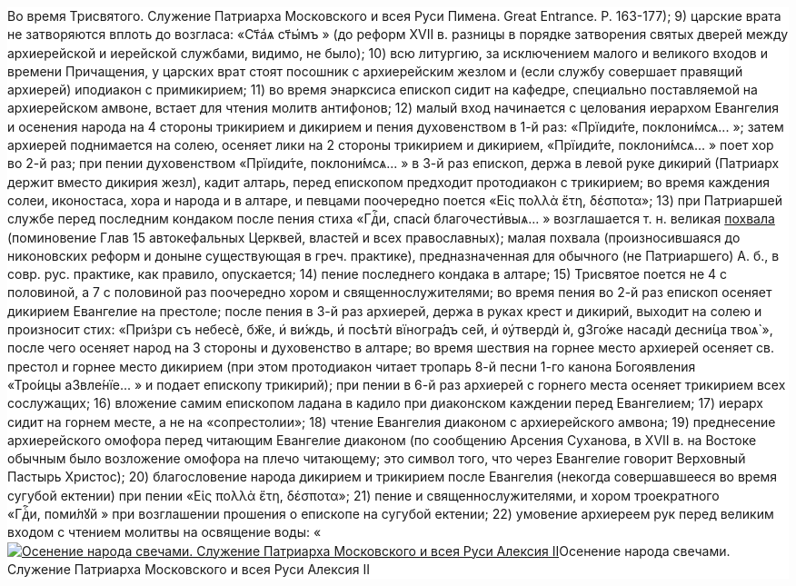 Во время Трисвятого. Служение Патриарха Московского и всея Руси Пимена. Great Entrance. P. 163-177); 9) царские врата не затворяются вплоть до возгласа: «<span class="cu">Ст҃а҆ѧ</span> <span class="cu">ст҃ы҆мъ</span> » (до реформ XVII в. разницы в порядке затворения святых дверей между архиерейской и иерейской службами, видимо, не было); 10) всю литургию, за исключением малого и великого входов и времени Причащения, у царских врат стоят посошник с архиерейским жезлом и (если службу совершает правящий архиерей) иподиакон с примикирием; 11) во время энарксиса епископ сидит на кафедре, специально поставляемой на архиерейском амвоне, встает для чтения молитв антифонов; 12) малый вход начинается с целования иерархом Евангелия и осенения народа на 4 стороны трикирием и дикирием и пения духовенством в 1-й раз: «<span class="cu">Прїиди́те,</span> <span class="cu">поклони́мсѧ...</span> »; затем архиерей поднимается на солею, осеняет лики на 2 стороны трикирием и дикирием, «<span class="cu">Прїиди́те,</span> <span class="cu">поклони́мсѧ...</span> » поет хор во 2-й раз; при пении духовенством «<span class="cu">Прїиди́те,</span> <span class="cu">поклони́мсѧ...</span> » в 3-й раз епископ, держа в левой руке дикирий (Патриарх держит вместо дикирия жезл), кадит алтарь, перед епископом предходит протодиакон с трикирием; во время каждения солеи, иконостаса, хора и народа и в алтаре, и певцами поочередно поется «Εἰς πολλὰ ἔτη, δέσποτα»; 13) при Патриаршей службе перед последним кондаком после пения стиха «<span class="cu">Гдⷭ҇и,</span> <span class="cu">спасѝ</span> <span class="cu">благочести҆выѧ...</span> » возглашается т. н. великая [похвала](https://pravenc.ru/text/похвала.html) (поминовение Глав 15 автокефальных Церквей, властей и всех православных); малая похвала (произносившаяся до никоновских реформ и доныне существующая в греч. практике), предназначенная для обычного (не Патриаршего) А. б., в совр. рус. практике, как правило, опускается; 14) пение последнего кондака в алтаре; 15) Трисвятое поется не 4 с половиной, а 7 с половиной раз поочередно хором и священнослужителями; во время пения во 2-й раз епископ осеняет дикирием Евангелие на престоле; после пения в 3-й раз архиерей, держа в руках крест и дикирий, выходит на солею и произносит стих: «<span class="cu">При́зри</span> <span class="cu">съ</span> <span class="cu">небесѐ,</span> <span class="cu">бж҃е,</span> <span class="cu">и҆</span> <span class="cu">ви́ждь,</span> <span class="cu">и҆</span> <span class="cu">посѣтѝ</span> <span class="cu">вїногра́дъ</span> <span class="cu">се́й,</span> <span class="cu">и҆</span> <span class="cu">ᲂу҆твердѝ</span> <span class="cu">ѝ,</span> <span class="cu">g3го́же</span> <span class="cu">насадѝ</span> <span class="cu">десни́ца</span> <span class="cu">твоѧ̀</span> », после чего осеняет народ на 3 стороны и духовенство в алтаре; во время шествия на горнее место архиерей осеняет св. престол и горнее место дикирием (при этом протодиакон читает тропарь 8-й песни 1-го канона Богоявления «<span class="cu">Тро́ицы</span> <span class="cu">a3вле́нїе...</span> » и подает епископу трикирий); при пении в 6-й раз архиерей с горнего места осеняет трикирием всех сослужащих; 16) вложение самим епископом ладана в кадило при диаконском каждении перед Евангелием; 17) иерарх сидит на горнем месте, а не на «сопрестолии»; 18) чтение Евангелия диаконом с архиерейского амвона; 19) преднесение архиерейского омофора перед читающим Евангелие диаконом (по сообщению Арсения Суханова, в XVII в. на Востоке обычным было возложение омофора на плечо читающему; это символ того, что через Евангелие говорит Верховный Пастырь Христос); 20) благословение народа дикирием и трикирием после Евангелия (некогда совершавшееся во время сугубой ектении) при пении «Εἰς πολλὰ ἔτη, δέσποτα»; 21) пение и священнослужителями, и хором троекратного «<span class="cu">Гдⷭ҇и,</span> <span class="cu">поми́лꙋй</span> » при возглашении прошения о епископе на сугубой ектении; 22) умовение архиереем рук перед великим входом с чтением молитвы на освящение воды: «[![Осенение народа свечами. Служение Патриарха Московского и всея Руси Алексия II](https://pravenc.ru/data/139/449/1234/i200.jpg "Кликните для увеличения картинки")](https://pravenc.ru/data/139/449/1234/i400.jpg)Осенение народа свечами. Служение Патриарха Московского и всея Руси Алексия II  